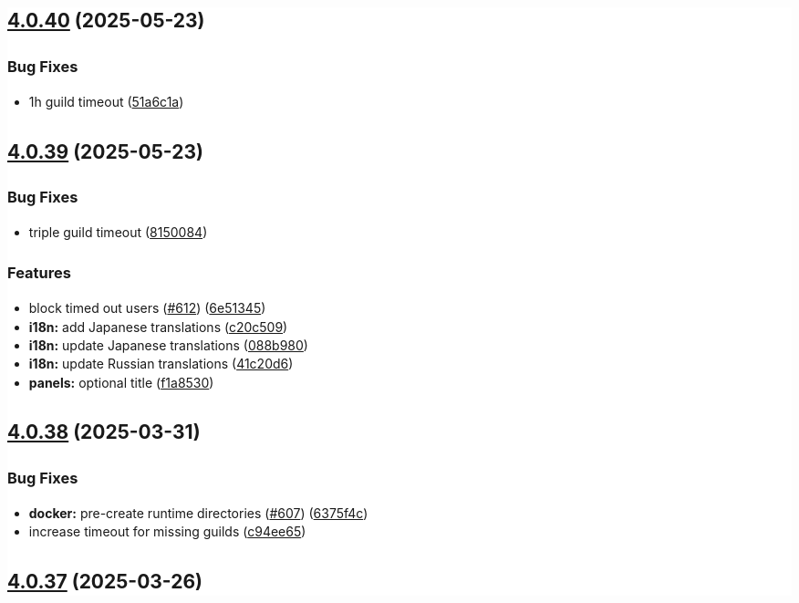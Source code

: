 

## [4.0.40](https://github.com/discord-tickets/bot/compare/v4.0.39...v4.0.40) (2025-05-23)


### Bug Fixes

* 1h guild timeout ([51a6c1a](https://github.com/discord-tickets/bot/commit/51a6c1a73e70aceed59afe47f2f8157a228f3961))



## [4.0.39](https://github.com/discord-tickets/bot/compare/v4.0.38...v4.0.39) (2025-05-23)


### Bug Fixes

* triple guild timeout ([8150084](https://github.com/discord-tickets/bot/commit/8150084fed3abc9a02edc15a352b5ec0fef51171))


### Features

* block timed out users ([#612](https://github.com/discord-tickets/bot/issues/612)) ([6e51345](https://github.com/discord-tickets/bot/commit/6e51345e40bd8d27e2822387e4e08f7cc231f1d1))
* **i18n:** add Japanese translations ([c20c509](https://github.com/discord-tickets/bot/commit/c20c509e867cab14549086f3afa2dff0c99bd586))
* **i18n:** update Japanese translations ([088b980](https://github.com/discord-tickets/bot/commit/088b980192dc8b22888c62e4ce334a8b006d49eb))
* **i18n:** update Russian translations ([41c20d6](https://github.com/discord-tickets/bot/commit/41c20d600ed333b83275c5968b5fdf46de64fd13))
* **panels:** optional title ([f1a8530](https://github.com/discord-tickets/bot/commit/f1a85308c48fa8cded715c9eaa931579c4beee03))



## [4.0.38](https://github.com/discord-tickets/bot/compare/v4.0.37...v4.0.38) (2025-03-31)


### Bug Fixes

* **docker:** pre-create runtime directories ([#607](https://github.com/discord-tickets/bot/issues/607)) ([6375f4c](https://github.com/discord-tickets/bot/commit/6375f4c53c3b6cfbb5689594cb28e68950862a2a))
* increase timeout for missing guilds ([c94ee65](https://github.com/discord-tickets/bot/commit/c94ee655f6fe206a6e28fc5af03757f85d812782))



## [4.0.37](https://github.com/discord-tickets/bot/compare/v4.0.36...v4.0.37) (2025-03-26)
